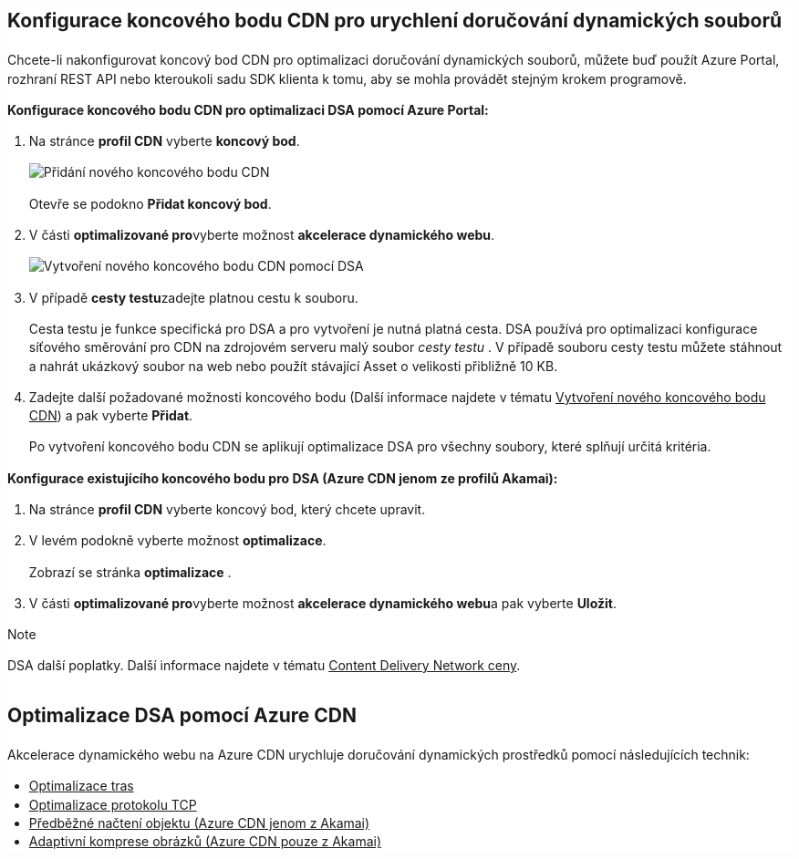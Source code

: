 ## <a name="cdn-endpoint-configuration-to-accelerate-delivery-of-dynamic-files"></a>Konfigurace koncového bodu CDN pro urychlení doručování dynamických souborů

Chcete-li nakonfigurovat koncový bod CDN pro optimalizaci doručování dynamických souborů, můžete buď použít Azure Portal, rozhraní REST API nebo kteroukoli sadu SDK klienta k tomu, aby se mohla provádět stejným krokem programově. 

**Konfigurace koncového bodu CDN pro optimalizaci DSA pomocí Azure Portal:**

1. Na stránce **profil CDN** vyberte **koncový bod**.

   ![Přidání nového koncového bodu CDN](./media/cdn-dynamic-site-acceleration/cdn-endpoint-profile.png) 

   Otevře se podokno **Přidat koncový bod**.

2. V části **optimalizované pro**vyberte možnost **akcelerace dynamického webu**.

    ![Vytvoření nového koncového bodu CDN pomocí DSA](./media/cdn-dynamic-site-acceleration/cdn-endpoint-dsa.png)

3. V případě **cesty testu**zadejte platnou cestu k souboru.

    Cesta testu je funkce specifická pro DSA a pro vytvoření je nutná platná cesta. DSA používá pro optimalizaci konfigurace síťového směrování pro CDN na zdrojovém serveru malý soubor *cesty testu* . V případě souboru cesty testu můžete stáhnout a nahrát ukázkový soubor na web nebo použít stávající Asset o velikosti přibližně 10 KB.

4. Zadejte další požadované možnosti koncového bodu (Další informace najdete v tématu [Vytvoření nového koncového bodu CDN](cdn-create-new-endpoint.md#create-a-new-cdn-endpoint)) a pak vyberte **Přidat**.

   Po vytvoření koncového bodu CDN se aplikují optimalizace DSA pro všechny soubory, které splňují určitá kritéria. 


**Konfigurace existujícího koncového bodu pro DSA (Azure CDN jenom ze profilů Akamai):**

1. Na stránce **profil CDN** vyberte koncový bod, který chcete upravit.

2. V levém podokně vyberte možnost **optimalizace**. 

   Zobrazí se stránka **optimalizace** .

3. V části **optimalizované pro**vyberte možnost **akcelerace dynamického webu**a pak vyberte **Uložit**.

> [!Note]
> DSA další poplatky. Další informace najdete v tématu [Content Delivery Network ceny](https://azure.microsoft.com/pricing/details/cdn/).

## <a name="dsa-optimization-using-azure-cdn"></a>Optimalizace DSA pomocí Azure CDN

Akcelerace dynamického webu na Azure CDN urychluje doručování dynamických prostředků pomocí následujících technik:

-   [Optimalizace tras](#route-optimization)
-   [Optimalizace protokolu TCP](#tcp-optimizations)
-   [Předběžné načtení objektu (Azure CDN jenom z Akamai)](#object-prefetch-azure-cdn-from-akamai-only)
-   [Adaptivní komprese obrázků (Azure CDN pouze z Akamai)](#adaptive-image-compression-azure-cdn-from-akamai-only)
